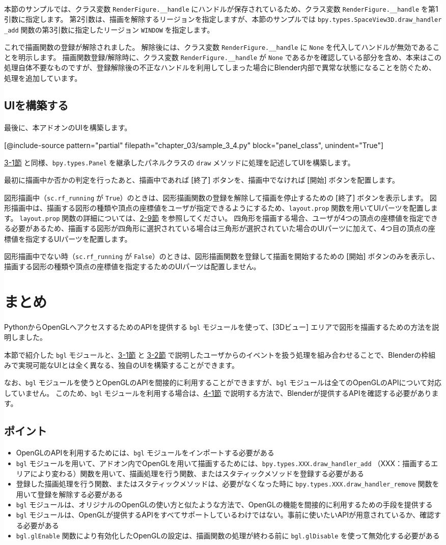 本節のサンプルでは、クラス変数 `RenderFigure.__handle` にハンドルが保存されているため、クラス変数 `RenderFigure.__handle` を第1引数に指定します。
第2引数は、描画を解除するリージョンを指定しますが、本節のサンプルでは `bpy.types.SpaceView3D.draw_handler_add` 関数の第3引数に指定したリージョン `WINDOW` を指定します。

これで描画関数の登録が解除されました。
解除後には、クラス変数 `RenderFigure.__handle` に `None` を代入してハンドルが無効であることを明示します。
描画関数登録/解除時に、クラス変数 `RenderFigure.__handle` が `None` であるかを確認している部分を含め、本来はこの処理自体不要なものですが、登録解除後の不正なハンドルを利用してしまった場合にBlender内部で異常な状態になることを防ぐため、処理を追加しています。


## UIを構築する

最後に、本アドオンのUIを構築します。

[@include-source pattern="partial" filepath="chapter_03/sample_3_4.py" block="panel_class", unindent="True"]


[3-1節](01_Handle_Mouse_Click_Event.html) と同様、`bpy.types.Panel` を継承したパネルクラスの `draw` メソッドに処理を記述してUIを構築します。

最初に描画中か否かの判定を行ったあと、描画中であれば [終了] ボタンを、描画中でなければ [開始] ボタンを配置します。

図形描画中（`sc.rf_running` が `True`）のときは、図形描画関数の登録を解除して描画を停止するための [終了] ボタンを表示します。
図形描画中は、描画する図形の種類や頂点の座標値をユーザが指定できるようにするため、`layout.prop` 関数を用いてUIパーツを配置します。
`layout.prop` 関数の詳細については、[2-9節](../chapter_02/09_Control_Blender_UI_2.html) を参照してください。
四角形を描画する場合、ユーザが4つの頂点の座標値を指定できる必要があるため、描画する図形が四角形に選択されている場合は三角形が選択されていた場合のUIパーツに加えて、4つ目の頂点の座標値を指定するUIパーツを配置します。

図形描画中でない時（`sc.rf_running` が `False`）のときは、図形描画関数を登録して描画を開始するための [開始] ボタンのみを表示し、描画する図形の種類や頂点の座標値を指定するためのUIパーツは配置しません。


# まとめ

PythonからOpenGLへアクセスするためのAPIを提供する `bgl` モジュールを使って、[3Dビュー] エリアで図形を描画するための方法を説明しました。

本節で紹介した `bgl` モジュールと、[3-1節](01_Handle_Mouse_Click_Event.html) と [3-2節](02_Handle_Keyboard_Key_Event.html) で説明したユーザからのイベントを扱う処理を組み合わせることで、Blenderの枠組みで実現可能なUIとは全く異なる、独自のUIを構築することができます。

なお、`bgl` モジュールを使うとOpenGLのAPIを間接的に利用することができますが、`bgl` モジュールは全てのOpenGLのAPIについて対応していません。
このため、`bgl` モジュールを利用する場合は、[4-1節](../chapter_04/01_Research_official_Blender_API_for_Add-on.html) で説明する方法で、Blenderが提供するAPIを確認する必要があります。


## ポイント


* OpenGLのAPIを利用するためには、`bgl` モジュールをインポートする必要がある
* `bgl` モジュールを用いて、アドオン内でOpenGLを用いて描画するためには、`bpy.types.XXX.draw_handler_add` （XXX：描画するエリアにより変わる）関数を用いて、描画処理を行う関数、またはスタティックメソッドを登録する必要がある
* 登録した描画処理を行う関数、またはスタティックメソッドは、必要がなくなった時に `bpy.types.XXX.draw_handler_remove` 関数を用いて登録を解除する必要がある
* `bgl` モジュールは、オリジナルのOpenGLの使い方と似たような方法で、OpenGLの機能を間接的に利用するための手段を提供する
* `bgl` モジュールは、OpenGLが提供するAPIをすべてサポートしているわけではない。事前に使いたいAPIが用意されているか、確認する必要がある
* `bgl.glEnable` 関数により有効化したOpenGLの設定は、描画関数の処理が終わる前に `bgl.glDisable` を使って無効化する必要がある
